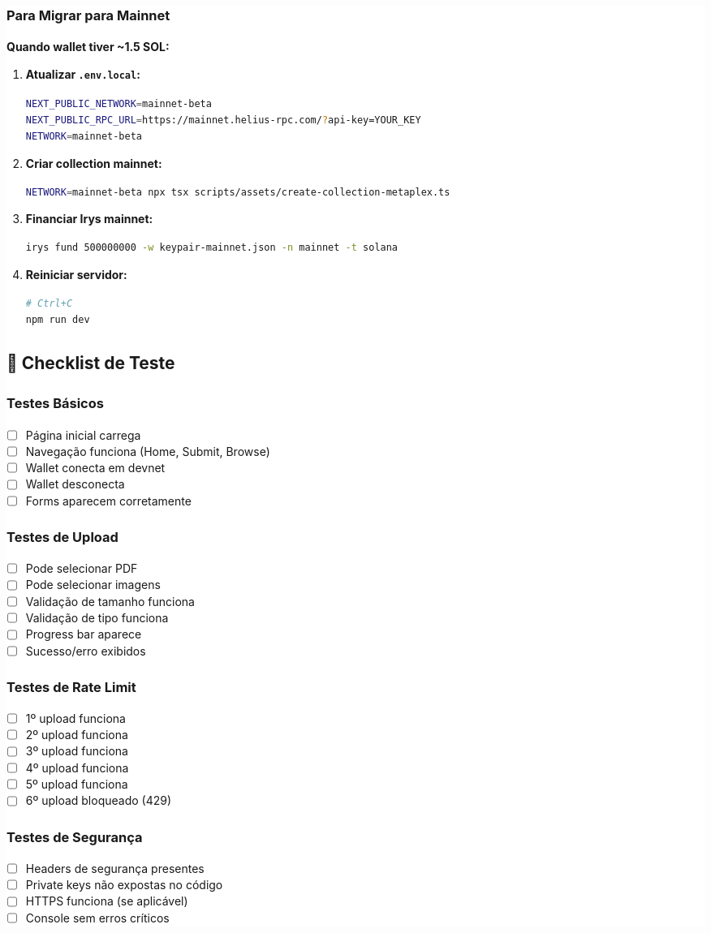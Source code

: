 ### Para Migrar para Mainnet

**Quando wallet tiver ~1.5 SOL:**

1. **Atualizar `.env.local`:**
   ```bash
   NEXT_PUBLIC_NETWORK=mainnet-beta
   NEXT_PUBLIC_RPC_URL=https://mainnet.helius-rpc.com/?api-key=YOUR_KEY
   NETWORK=mainnet-beta
   ```

2. **Criar collection mainnet:**
   ```bash
   NETWORK=mainnet-beta npx tsx scripts/assets/create-collection-metaplex.ts
   ```

3. **Financiar Irys mainnet:**
   ```bash
   irys fund 500000000 -w keypair-mainnet.json -n mainnet -t solana
   ```

4. **Reiniciar servidor:**
   ```bash
   # Ctrl+C
   npm run dev
   ```

## 📝 Checklist de Teste

### Testes Básicos
- [ ] Página inicial carrega
- [ ] Navegação funciona (Home, Submit, Browse)
- [ ] Wallet conecta em devnet
- [ ] Wallet desconecta
- [ ] Forms aparecem corretamente

### Testes de Upload
- [ ] Pode selecionar PDF
- [ ] Pode selecionar imagens
- [ ] Validação de tamanho funciona
- [ ] Validação de tipo funciona
- [ ] Progress bar aparece
- [ ] Sucesso/erro exibidos

### Testes de Rate Limit
- [ ] 1º upload funciona
- [ ] 2º upload funciona
- [ ] 3º upload funciona
- [ ] 4º upload funciona
- [ ] 5º upload funciona
- [ ] 6º upload bloqueado (429)

### Testes de Segurança
- [ ] Headers de segurança presentes
- [ ] Private keys não expostas no código
- [ ] HTTPS funciona (se aplicável)
- [ ] Console sem erros críticos
